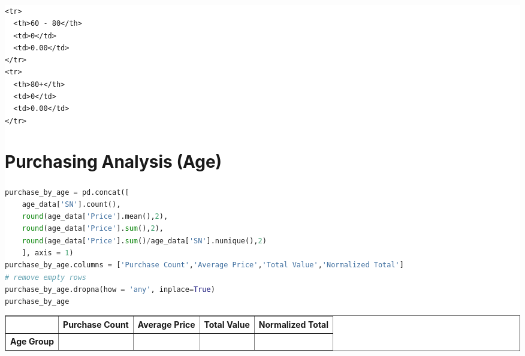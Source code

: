     <tr>
      <th>60 - 80</th>
      <td>0</td>
      <td>0.00</td>
    </tr>
    <tr>
      <th>80+</th>
      <td>0</td>
      <td>0.00</td>
    </tr>
  </tbody>
</table>
</div>



# Purchasing Analysis (Age)


```python
purchase_by_age = pd.concat([
    age_data['SN'].count(),
    round(age_data['Price'].mean(),2),
    round(age_data['Price'].sum(),2),
    round(age_data['Price'].sum()/age_data['SN'].nunique(),2)
    ], axis = 1)
purchase_by_age.columns = ['Purchase Count','Average Price','Total Value','Normalized Total']
# remove empty rows
purchase_by_age.dropna(how = 'any', inplace=True)
purchase_by_age
```




<div>
<style scoped>
    .dataframe tbody tr th:only-of-type {
        vertical-align: middle;
    }

    .dataframe tbody tr th {
        vertical-align: top;
    }

    .dataframe thead th {
        text-align: right;
    }
</style>
<table border="1" class="dataframe">
  <thead>
    <tr style="text-align: right;">
      <th></th>
      <th>Purchase Count</th>
      <th>Average Price</th>
      <th>Total Value</th>
      <th>Normalized Total</th>
    </tr>
    <tr>
      <th>Age Group</th>
      <th></th>
      <th></th>
      <th></th>
      <th></th>
    </tr>
  </thead>
  <tbody>